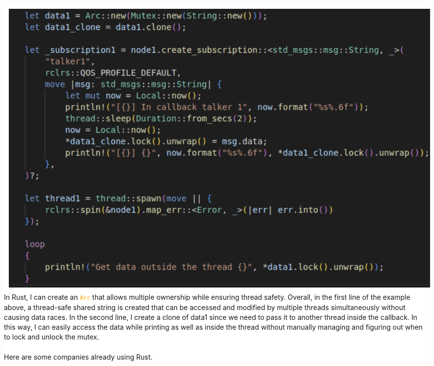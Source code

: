   <img src="/assets/article4/image11.png" alt="article image 1" style="display: block;
          padding: 10px;
          margin-left: auto;
          margin-right: auto;
          width: 45vmax;"/>
  In Rust, I can create an <code style='color:orange'>Arc</code> that allows multiple ownership while ensuring thread safety. Overall, in the first line of the example above, a thread-safe shared string is created that can be accessed and modified by multiple threads simultaneously without causing data races. In the second line, I create a clone of data1 since we need to pass it to another thread inside the callback. In this way, I can easily access the data while printing as well as inside the thread without manually managing and figuring out when to lock and unlock the mutex. 
  <br><br>
  Here are some companies already using Rust.